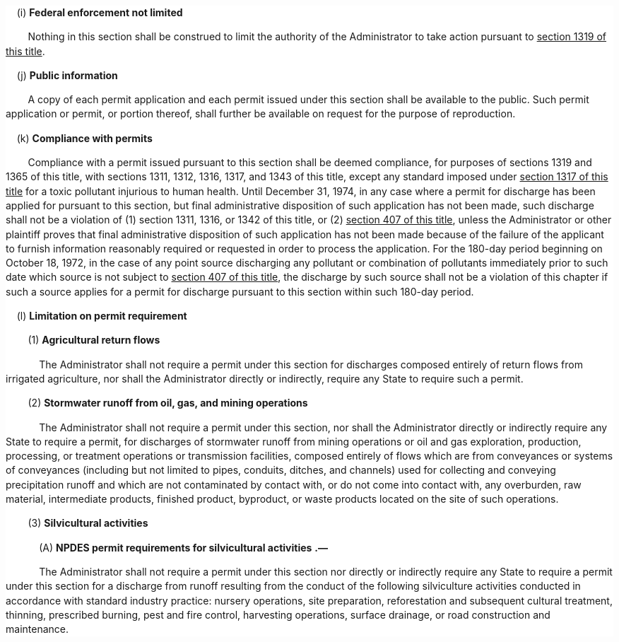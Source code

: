     (i) __Federal enforcement not limited__ 

        Nothing in this section shall be construed to limit the authority of the Administrator to take action pursuant to [section 1319 of this title][/us/usc/t33/s1319].

    (j) __Public information__ 

        A copy of each permit application and each permit issued under this section shall be available to the public. Such permit application or permit, or portion thereof, shall further be available on request for the purpose of reproduction.

    (k) __Compliance with permits__ 

        Compliance with a permit issued pursuant to this section shall be deemed compliance, for purposes of sections 1319 and 1365 of this title, with sections 1311, 1312, 1316, 1317, and 1343 of this title, except any standard imposed under [section 1317 of this title][/us/usc/t33/s1317] for a toxic pollutant injurious to human health. Until December 31, 1974, in any case where a permit for discharge has been applied for pursuant to this section, but final administrative disposition of such application has not been made, such discharge shall not be a violation of (1) section 1311, 1316, or 1342 of this title, or (2) [section 407 of this title][/us/usc/t33/s407], unless the Administrator or other plaintiff proves that final administrative disposition of such application has not been made because of the failure of the applicant to furnish information reasonably required or requested in order to process the application. For the 180-day period beginning on October 18, 1972, in the case of any point source discharging any pollutant or combination of pollutants immediately prior to such date which source is not subject to [section 407 of this title][/us/usc/t33/s407], the discharge by such source shall not be a violation of this chapter if such a source applies for a permit for discharge pursuant to this section within such 180-day period.

    (l) __Limitation on permit requirement__ 

        (1) __Agricultural return flows__ 

            The Administrator shall not require a permit under this section for discharges composed entirely of return flows from irrigated agriculture, nor shall the Administrator directly or indirectly, require any State to require such a permit.

        (2) __Stormwater runoff from oil, gas, and mining operations__ 

            The Administrator shall not require a permit under this section, nor shall the Administrator directly or indirectly require any State to require a permit, for discharges of stormwater runoff from mining operations or oil and gas exploration, production, processing, or treatment operations or transmission facilities, composed entirely of flows which are from conveyances or systems of conveyances (including but not limited to pipes, conduits, ditches, and channels) used for collecting and conveying precipitation runoff and which are not contaminated by contact with, or do not come into contact with, any overburden, raw material, intermediate products, finished product, byproduct, or waste products located on the site of such operations.

        (3) __Silvicultural activities__ 

            (A)  __NPDES permit requirements for silvicultural activities__  __.—__ 

            The Administrator shall not require a permit under this section nor directly or indirectly require any State to require a permit under this section for a discharge from runoff resulting from the conduct of the following silviculture activities conducted in accordance with standard industry practice: nursery operations, site preparation, reforestation and subsequent cultural treatment, thinning, prescribed burning, pest and fire control, harvesting operations, surface drainage, or road construction and maintenance.


[/us/usc/t33/s1311/a]: https://publicdocs.github.io/go/links?ns=uslm&ref=%2Fus%2Fusc%2Ft33%2Fs1311%2Fa
[/us/usc/t33/s407]: https://publicdocs.github.io/go/links?ns=uslm&ref=%2Fus%2Fusc%2Ft33%2Fs407
[/us/usc/t33/s407]: https://publicdocs.github.io/go/links?ns=uslm&ref=%2Fus%2Fusc%2Ft33%2Fs407
[/us/usc/t33/s407]: https://publicdocs.github.io/go/links?ns=uslm&ref=%2Fus%2Fusc%2Ft33%2Fs407
[/us/usc/t33/s407]: https://publicdocs.github.io/go/links?ns=uslm&ref=%2Fus%2Fusc%2Ft33%2Fs407
[/us/usc/t33/s1314/i/2]: https://publicdocs.github.io/go/links?ns=uslm&ref=%2Fus%2Fusc%2Ft33%2Fs1314%2Fi%2F2
[/us/usc/t33/s1314]: https://publicdocs.github.io/go/links?ns=uslm&ref=%2Fus%2Fusc%2Ft33%2Fs1314
[/us/usc/t33/s1318]: https://publicdocs.github.io/go/links?ns=uslm&ref=%2Fus%2Fusc%2Ft33%2Fs1318
[/us/usc/t33/s1318]: https://publicdocs.github.io/go/links?ns=uslm&ref=%2Fus%2Fusc%2Ft33%2Fs1318
[/us/usc/t33/s1317/b]: https://publicdocs.github.io/go/links?ns=uslm&ref=%2Fus%2Fusc%2Ft33%2Fs1317%2Fb
[/us/usc/t33/s1316]: https://publicdocs.github.io/go/links?ns=uslm&ref=%2Fus%2Fusc%2Ft33%2Fs1316
[/us/usc/t33/s1311]: https://publicdocs.github.io/go/links?ns=uslm&ref=%2Fus%2Fusc%2Ft33%2Fs1311
[/us/usc/t33/s1314/i/2]: https://publicdocs.github.io/go/links?ns=uslm&ref=%2Fus%2Fusc%2Ft33%2Fs1314%2Fi%2F2
[/us/usc/t33/s1314/i/2]: https://publicdocs.github.io/go/links?ns=uslm&ref=%2Fus%2Fusc%2Ft33%2Fs1314%2Fi%2F2
[/us/usc/t33/s1314]: https://publicdocs.github.io/go/links?ns=uslm&ref=%2Fus%2Fusc%2Ft33%2Fs1314
[/us/usc/t33/s1292]: https://publicdocs.github.io/go/links?ns=uslm&ref=%2Fus%2Fusc%2Ft33%2Fs1292
[/us/usc/t33/s1319/a]: https://publicdocs.github.io/go/links?ns=uslm&ref=%2Fus%2Fusc%2Ft33%2Fs1319%2Fa
[/us/usc/t33/s1319]: https://publicdocs.github.io/go/links?ns=uslm&ref=%2Fus%2Fusc%2Ft33%2Fs1319
[/us/usc/t33/s1317]: https://publicdocs.github.io/go/links?ns=uslm&ref=%2Fus%2Fusc%2Ft33%2Fs1317
[/us/usc/t33/s407]: https://publicdocs.github.io/go/links?ns=uslm&ref=%2Fus%2Fusc%2Ft33%2Fs407
[/us/usc/t33/s407]: https://publicdocs.github.io/go/links?ns=uslm&ref=%2Fus%2Fusc%2Ft33%2Fs407
[/us/usc/t33/s1344]: https://publicdocs.github.io/go/links?ns=uslm&ref=%2Fus%2Fusc%2Ft33%2Fs1344
[/us/usc/t33/s1342]: https://publicdocs.github.io/go/links?ns=uslm&ref=%2Fus%2Fusc%2Ft33%2Fs1342
[/us/usc/t33/s1292]: https://publicdocs.github.io/go/links?ns=uslm&ref=%2Fus%2Fusc%2Ft33%2Fs1292
[/us/usc/t33/s1314/a/4]: https://publicdocs.github.io/go/links?ns=uslm&ref=%2Fus%2Fusc%2Ft33%2Fs1314%2Fa%2F4
[/us/usc/t33/s1317/b/1]: https://publicdocs.github.io/go/links?ns=uslm&ref=%2Fus%2Fusc%2Ft33%2Fs1317%2Fb%2F1
[/us/usc/t33/s1314/b]: https://publicdocs.github.io/go/links?ns=uslm&ref=%2Fus%2Fusc%2Ft33%2Fs1314%2Fb
[/us/usc/t33/s1313/d/4]: https://publicdocs.github.io/go/links?ns=uslm&ref=%2Fus%2Fusc%2Ft33%2Fs1313%2Fd%2F4
[/us/usc/t33/s1313]: https://publicdocs.github.io/go/links?ns=uslm&ref=%2Fus%2Fusc%2Ft33%2Fs1313
[/us/usc/t33/s1311]: https://publicdocs.github.io/go/links?ns=uslm&ref=%2Fus%2Fusc%2Ft33%2Fs1311
[/us/act/1948-06-30/ch758]: https://publicdocs.github.io/go/links?ns=uslm&ref=%2Fus%2Fact%2F1948-06-30%2Fch758
[/us/pl/92/500/s2]: https://publicdocs.github.io/go/links?ns=uslm&ref=%2Fus%2Fpl%2F92%2F500%2Fs2
[/us/stat/86/880]: https://publicdocs.github.io/go/links?ns=uslm&ref=%2Fus%2Fstat%2F86%2F880
[/us/pl/95/217]: https://publicdocs.github.io/go/links?ns=uslm&ref=%2Fus%2Fpl%2F95%2F217
[/us/stat/91/1577]: https://publicdocs.github.io/go/links?ns=uslm&ref=%2Fus%2Fstat%2F91%2F1577
[/us/pl/100/4]: https://publicdocs.github.io/go/links?ns=uslm&ref=%2Fus%2Fpl%2F100%2F4
[/us/stat/101/65-67]: https://publicdocs.github.io/go/links?ns=uslm&ref=%2Fus%2Fstat%2F101%2F65-67
[/us/pl/104/66/s2021/e/2]: https://publicdocs.github.io/go/links?ns=uslm&ref=%2Fus%2Fpl%2F104%2F66%2Fs2021%2Fe%2F2
[/us/stat/109/727]: https://publicdocs.github.io/go/links?ns=uslm&ref=%2Fus%2Fstat%2F109%2F727
[/us/pl/102/580/s364]: https://publicdocs.github.io/go/links?ns=uslm&ref=%2Fus%2Fpl%2F102%2F580%2Fs364
[/us/stat/106/4862]: https://publicdocs.github.io/go/links?ns=uslm&ref=%2Fus%2Fstat%2F106%2F4862
[/us/pl/106/554/s1/a/4]: https://publicdocs.github.io/go/links?ns=uslm&ref=%2Fus%2Fpl%2F106%2F554%2Fs1%2Fa%2F4
[/us/stat/114/2763]: https://publicdocs.github.io/go/links?ns=uslm&ref=%2Fus%2Fstat%2F114%2F2763
[/us/pl/110/288/s2]: https://publicdocs.github.io/go/links?ns=uslm&ref=%2Fus%2Fpl%2F110%2F288%2Fs2
[/us/stat/122/2650]: https://publicdocs.github.io/go/links?ns=uslm&ref=%2Fus%2Fstat%2F122%2F2650
[/us/pl/113/79/s12313]: https://publicdocs.github.io/go/links?ns=uslm&ref=%2Fus%2Fpl%2F113%2F79%2Fs12313
[/us/stat/128/992]: https://publicdocs.github.io/go/links?ns=uslm&ref=%2Fus%2Fstat%2F128%2F992
[/us/pl/113/79]: https://publicdocs.github.io/go/links?ns=uslm&ref=%2Fus%2Fpl%2F113%2F79
[/us/pl/110/288]: https://publicdocs.github.io/go/links?ns=uslm&ref=%2Fus%2Fpl%2F110%2F288
[/us/pl/106/554]: https://publicdocs.github.io/go/links?ns=uslm&ref=%2Fus%2Fpl%2F106%2F554
[/us/pl/102/580]: https://publicdocs.github.io/go/links?ns=uslm&ref=%2Fus%2Fpl%2F102%2F580
[/us/pl/100/4/s404/c]: https://publicdocs.github.io/go/links?ns=uslm&ref=%2Fus%2Fpl%2F100%2F4%2Fs404%2Fc
[/us/pl/100/4/s403/b/2]: https://publicdocs.github.io/go/links?ns=uslm&ref=%2Fus%2Fpl%2F100%2F4%2Fs403%2Fb%2F2
[/us/pl/100/4/s403/b/1]: https://publicdocs.github.io/go/links?ns=uslm&ref=%2Fus%2Fpl%2F100%2F4%2Fs403%2Fb%2F1
[/us/pl/100/4/s401]: https://publicdocs.github.io/go/links?ns=uslm&ref=%2Fus%2Fpl%2F100%2F4%2Fs401
[/us/pl/100/4]: https://publicdocs.github.io/go/links?ns=uslm&ref=%2Fus%2Fpl%2F100%2F4
[/us/pl/95/217/s50]: https://publicdocs.github.io/go/links?ns=uslm&ref=%2Fus%2Fpl%2F95%2F217%2Fs50
[/us/pl/95/217/s50]: https://publicdocs.github.io/go/links?ns=uslm&ref=%2Fus%2Fpl%2F95%2F217%2Fs50
[/us/pl/95/217/s54/c/1]: https://publicdocs.github.io/go/links?ns=uslm&ref=%2Fus%2Fpl%2F95%2F217%2Fs54%2Fc%2F1
[/us/usc/t33/s1317/b]: https://publicdocs.github.io/go/links?ns=uslm&ref=%2Fus%2Fusc%2Ft33%2Fs1317%2Fb
[/us/pl/95/217/s50]: https://publicdocs.github.io/go/links?ns=uslm&ref=%2Fus%2Fpl%2F95%2F217%2Fs50
[/us/pl/95/217/s65/b]: https://publicdocs.github.io/go/links?ns=uslm&ref=%2Fus%2Fpl%2F95%2F217%2Fs65%2Fb
[/us/pl/95/217/s65/a]: https://publicdocs.github.io/go/links?ns=uslm&ref=%2Fus%2Fpl%2F95%2F217%2Fs65%2Fa
[/us/pl/95/217/s50]: https://publicdocs.github.io/go/links?ns=uslm&ref=%2Fus%2Fpl%2F95%2F217%2Fs50
[/us/pl/95/217/s66]: https://publicdocs.github.io/go/links?ns=uslm&ref=%2Fus%2Fpl%2F95%2F217%2Fs66
[/us/usc/t33/s1319/a]: https://publicdocs.github.io/go/links?ns=uslm&ref=%2Fus%2Fusc%2Ft33%2Fs1319%2Fa
[/us/pl/95/217/s33/c]: https://publicdocs.github.io/go/links?ns=uslm&ref=%2Fus%2Fpl%2F95%2F217%2Fs33%2Fc
[/us/usc/t6/s542]: https://publicdocs.github.io/go/links?ns=uslm&ref=%2Fus%2Fusc%2Ft6%2Fs542
[/us/stat/93/1373]: https://publicdocs.github.io/go/links?ns=uslm&ref=%2Fus%2Fstat%2F93%2F1373
[/us/pl/102/486/s3012/b]: https://publicdocs.github.io/go/links?ns=uslm&ref=%2Fus%2Fpl%2F102%2F486%2Fs3012%2Fb
[/us/usc/t15/s719e]: https://publicdocs.github.io/go/links?ns=uslm&ref=%2Fus%2Fusc%2Ft15%2Fs719e
[/us/usc/t15/s720d/f]: https://publicdocs.github.io/go/links?ns=uslm&ref=%2Fus%2Fusc%2Ft15%2Fs720d%2Ff
[/us/pl/110/299]: https://publicdocs.github.io/go/links?ns=uslm&ref=%2Fus%2Fpl%2F110%2F299
[/us/stat/122/2995]: https://publicdocs.github.io/go/links?ns=uslm&ref=%2Fus%2Fstat%2F122%2F2995
[/us/pl/111/215/s1]: https://publicdocs.github.io/go/links?ns=uslm&ref=%2Fus%2Fpl%2F111%2F215%2Fs1
[/us/stat/124/2347]: https://publicdocs.github.io/go/links?ns=uslm&ref=%2Fus%2Fstat%2F124%2F2347
[/us/pl/112/213/s703]: https://publicdocs.github.io/go/links?ns=uslm&ref=%2Fus%2Fpl%2F112%2F213%2Fs703
[/us/stat/126/1580]: https://publicdocs.github.io/go/links?ns=uslm&ref=%2Fus%2Fstat%2F126%2F1580
[/us/usc/t46/s2101]: https://publicdocs.github.io/go/links?ns=uslm&ref=%2Fus%2Fusc%2Ft46%2Fs2101
[/us/usc/t33/s1362]: https://publicdocs.github.io/go/links?ns=uslm&ref=%2Fus%2Fusc%2Ft33%2Fs1362
[/us/usc/t33/s1342]: https://publicdocs.github.io/go/links?ns=uslm&ref=%2Fus%2Fusc%2Ft33%2Fs1342
[/us/pl/102/240/s1068]: https://publicdocs.github.io/go/links?ns=uslm&ref=%2Fus%2Fpl%2F102%2F240%2Fs1068
[/us/stat/105/2007]: https://publicdocs.github.io/go/links?ns=uslm&ref=%2Fus%2Fstat%2F105%2F2007
[/us/usc/t33/s1342/p/2/B]: https://publicdocs.github.io/go/links?ns=uslm&ref=%2Fus%2Fusc%2Ft33%2Fs1342%2Fp%2F2%2FB
[/us/usc/t33/s1342/p/2/A]: https://publicdocs.github.io/go/links?ns=uslm&ref=%2Fus%2Fusc%2Ft33%2Fs1342%2Fp%2F2%2FA
[/us/usc/t42/s6941]: https://publicdocs.github.io/go/links?ns=uslm&ref=%2Fus%2Fusc%2Ft42%2Fs6941
[/us/usc/t33/s1342/p/2/A]: https://publicdocs.github.io/go/links?ns=uslm&ref=%2Fus%2Fusc%2Ft33%2Fs1342%2Fp%2F2%2FA
[/us/pl/100/4/s306/c]: https://publicdocs.github.io/go/links?ns=uslm&ref=%2Fus%2Fpl%2F100%2F4%2Fs306%2Fc
[/us/stat/101/36]: https://publicdocs.github.io/go/links?ns=uslm&ref=%2Fus%2Fstat%2F101%2F36
[/us/usc/t33/s1342/a/1/B]: https://publicdocs.github.io/go/links?ns=uslm&ref=%2Fus%2Fusc%2Ft33%2Fs1342%2Fa%2F1%2FB
[/us/usc/t33/s1311/b]: https://publicdocs.github.io/go/links?ns=uslm&ref=%2Fus%2Fusc%2Ft33%2Fs1311%2Fb
[/us/usc/t33/s1311]: https://publicdocs.github.io/go/links?ns=uslm&ref=%2Fus%2Fusc%2Ft33%2Fs1311
[/us/usc/t33/s1342/a/1/B]: https://publicdocs.github.io/go/links?ns=uslm&ref=%2Fus%2Fusc%2Ft33%2Fs1342%2Fa%2F1%2FB
[/us/usc/t33/s1341]: https://publicdocs.github.io/go/links?ns=uslm&ref=%2Fus%2Fusc%2Ft33%2Fs1341
[/us/pl/100/4/s407]: https://publicdocs.github.io/go/links?ns=uslm&ref=%2Fus%2Fpl%2F100%2F4%2Fs407
[/us/stat/101/74]: https://publicdocs.github.io/go/links?ns=uslm&ref=%2Fus%2Fstat%2F101%2F74
[/us/usc/t33/s1342]: https://publicdocs.github.io/go/links?ns=uslm&ref=%2Fus%2Fusc%2Ft33%2Fs1342
[/us/usc/t33/s1342]: https://publicdocs.github.io/go/links?ns=uslm&ref=%2Fus%2Fusc%2Ft33%2Fs1342
[/us/usc/t33/s1311]: https://publicdocs.github.io/go/links?ns=uslm&ref=%2Fus%2Fusc%2Ft33%2Fs1311
[/us/pl/95/217/s54/c/2]: https://publicdocs.github.io/go/links?ns=uslm&ref=%2Fus%2Fpl%2F95%2F217%2Fs54%2Fc%2F2
[/us/stat/91/1591]: https://publicdocs.github.io/go/links?ns=uslm&ref=%2Fus%2Fstat%2F91%2F1591
[/us/pl/95/217/s54/c/1]: https://publicdocs.github.io/go/links?ns=uslm&ref=%2Fus%2Fpl%2F95%2F217%2Fs54%2Fc%2F1